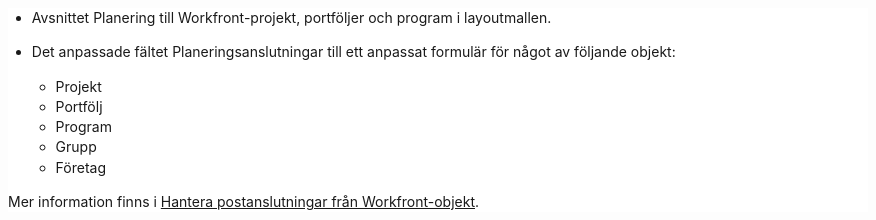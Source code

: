    * Avsnittet Planering till Workfront-projekt, portföljer och program i layoutmallen.

   * Det anpassade fältet Planeringsanslutningar till ett anpassat formulär för något av följande objekt:

      * Projekt
      * Portfölj
      * Program
      * Grupp
      * Företag

  Mer information finns i [Hantera postanslutningar från Workfront-objekt](/help/quicksilver/planning/records/manage-records-in-planning-section.md).
